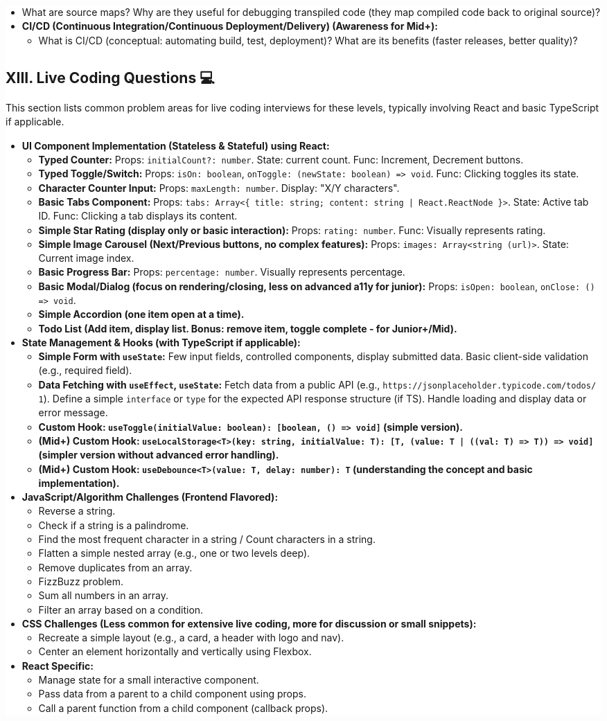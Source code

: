   - What are source maps? Why are they useful for debugging transpiled code (they map compiled code back to original source)?
- **CI/CD (Continuous Integration/Continuous Deployment/Delivery) (Awareness for Mid+):**
  - What is CI/CD (conceptual: automating build, test, deployment)? What are its benefits (faster releases, better quality)?

## XIII. Live Coding Questions 💻

This section lists common problem areas for live coding interviews for these levels, typically involving React and basic TypeScript if applicable.

- **UI Component Implementation (Stateless & Stateful) using React:**
  - **Typed Counter:** Props: `initialCount?: number`. State: current count. Func: Increment, Decrement buttons.
  - **Typed Toggle/Switch:** Props: `isOn: boolean`, `onToggle: (newState: boolean) => void`. Func: Clicking toggles its state.
  - **Character Counter Input:** Props: `maxLength: number`. Display: "X/Y characters".
  - **Basic Tabs Component:** Props: `tabs: Array<{ title: string; content: string | React.ReactNode }>`. State: Active tab ID. Func: Clicking a tab displays its content.
  - **Simple Star Rating (display only or basic interaction):** Props: `rating: number`. Func: Visually represents rating.
  - **Simple Image Carousel (Next/Previous buttons, no complex features):** Props: `images: Array<string (url)>`. State: Current image index.
  - **Basic Progress Bar:** Props: `percentage: number`. Visually represents percentage.
  - **Basic Modal/Dialog (focus on rendering/closing, less on advanced a11y for junior):** Props: `isOpen: boolean`, `onClose: () => void`.
  - **Simple Accordion (one item open at a time).**
  - **Todo List (Add item, display list. Bonus: remove item, toggle complete - for Junior+/Mid).**
- **State Management & Hooks (with TypeScript if applicable):**
  - **Simple Form with `useState`:** Few input fields, controlled components, display submitted data. Basic client-side validation (e.g., required field).
  - **Data Fetching with `useEffect`, `useState`:** Fetch data from a public API (e.g., `https://jsonplaceholder.typicode.com/todos/1`). Define a simple `interface` or `type` for the expected API response structure (if TS). Handle loading and display data or error message.
  - **Custom Hook: `useToggle(initialValue: boolean): [boolean, () => void]` (simple version).**
  - **(Mid+) Custom Hook: `useLocalStorage<T>(key: string, initialValue: T): [T, (value: T | ((val: T) => T)) => void]` (simpler version without advanced error handling).**
  - **(Mid+) Custom Hook: `useDebounce<T>(value: T, delay: number): T` (understanding the concept and basic implementation).**
- **JavaScript/Algorithm Challenges (Frontend Flavored):**
  - Reverse a string.
  - Check if a string is a palindrome.
  - Find the most frequent character in a string / Count characters in a string.
  - Flatten a simple nested array (e.g., one or two levels deep).
  - Remove duplicates from an array.
  - FizzBuzz problem.
  - Sum all numbers in an array.
  - Filter an array based on a condition.
- **CSS Challenges (Less common for extensive live coding, more for discussion or small snippets):**
  - Recreate a simple layout (e.g., a card, a header with logo and nav).
  - Center an element horizontally and vertically using Flexbox.
- **React Specific:**
  - Manage state for a small interactive component.
  - Pass data from a parent to a child component using props.
  - Call a parent function from a child component (callback props).
